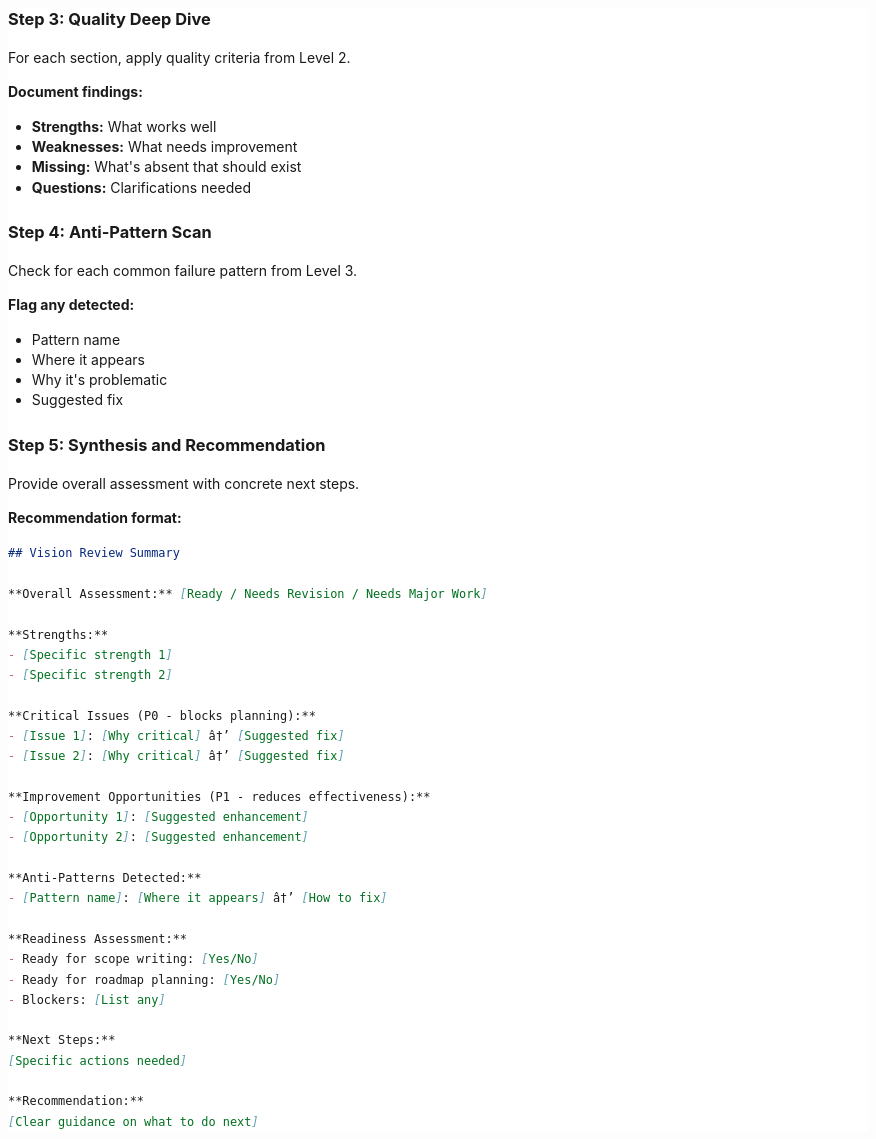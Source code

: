 ### Step 3: Quality Deep Dive

For each section, apply quality criteria from Level 2.

**Document findings:**
- **Strengths:** What works well
- **Weaknesses:** What needs improvement
- **Missing:** What's absent that should exist
- **Questions:** Clarifications needed

### Step 4: Anti-Pattern Scan

Check for each common failure pattern from Level 3.

**Flag any detected:**
- Pattern name
- Where it appears
- Why it's problematic
- Suggested fix

### Step 5: Synthesis and Recommendation

Provide overall assessment with concrete next steps.

**Recommendation format:**

```markdown
## Vision Review Summary

**Overall Assessment:** [Ready / Needs Revision / Needs Major Work]

**Strengths:**
- [Specific strength 1]
- [Specific strength 2]

**Critical Issues (P0 - blocks planning):**
- [Issue 1]: [Why critical] â†’ [Suggested fix]
- [Issue 2]: [Why critical] â†’ [Suggested fix]

**Improvement Opportunities (P1 - reduces effectiveness):**
- [Opportunity 1]: [Suggested enhancement]
- [Opportunity 2]: [Suggested enhancement]

**Anti-Patterns Detected:**
- [Pattern name]: [Where it appears] â†’ [How to fix]

**Readiness Assessment:**
- Ready for scope writing: [Yes/No]
- Ready for roadmap planning: [Yes/No]
- Blockers: [List any]

**Next Steps:**
[Specific actions needed]

**Recommendation:**
[Clear guidance on what to do next]
```
